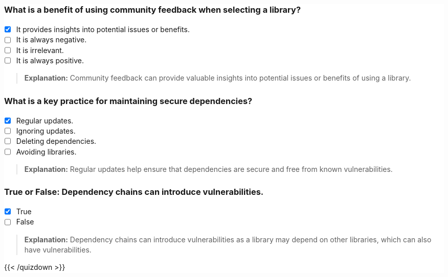 ### What is a benefit of using community feedback when selecting a library?

- [x] It provides insights into potential issues or benefits.
- [ ] It is always negative.
- [ ] It is irrelevant.
- [ ] It is always positive.

> **Explanation:** Community feedback can provide valuable insights into potential issues or benefits of using a library.

### What is a key practice for maintaining secure dependencies?

- [x] Regular updates.
- [ ] Ignoring updates.
- [ ] Deleting dependencies.
- [ ] Avoiding libraries.

> **Explanation:** Regular updates help ensure that dependencies are secure and free from known vulnerabilities.

### True or False: Dependency chains can introduce vulnerabilities.

- [x] True
- [ ] False

> **Explanation:** Dependency chains can introduce vulnerabilities as a library may depend on other libraries, which can also have vulnerabilities.

{{< /quizdown >}}
